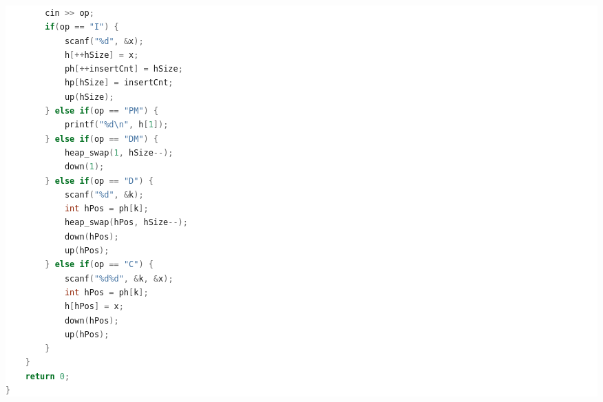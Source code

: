 ```cpp
		cin >> op;
		if(op == "I") {
			scanf("%d", &x);
			h[++hSize] = x;
			ph[++insertCnt] = hSize;
			hp[hSize] = insertCnt;
			up(hSize);
		} else if(op == "PM") {
			printf("%d\n", h[1]);
		} else if(op == "DM") {
			heap_swap(1, hSize--);
			down(1);
		} else if(op == "D") {
			scanf("%d", &k);
			int hPos = ph[k];
			heap_swap(hPos, hSize--);
			down(hPos);
			up(hPos);
		} else if(op == "C") {
			scanf("%d%d", &k, &x);
			int hPos = ph[k];
			h[hPos] = x;
			down(hPos);
			up(hPos);
		}
	}
	return 0;
}
```